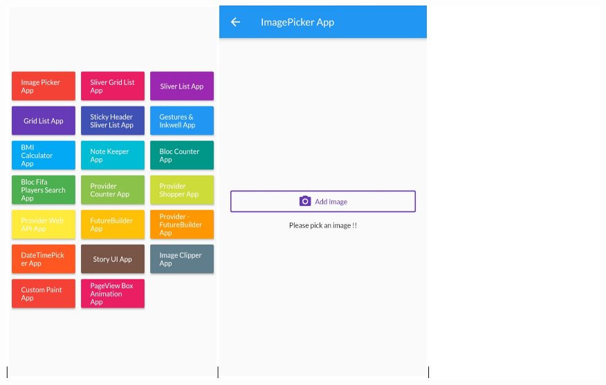 |<img src="./Screenshots/Samples_1.jpg" width="300">|<img src="./Screenshots/Samples_2.jpg" width="300">|